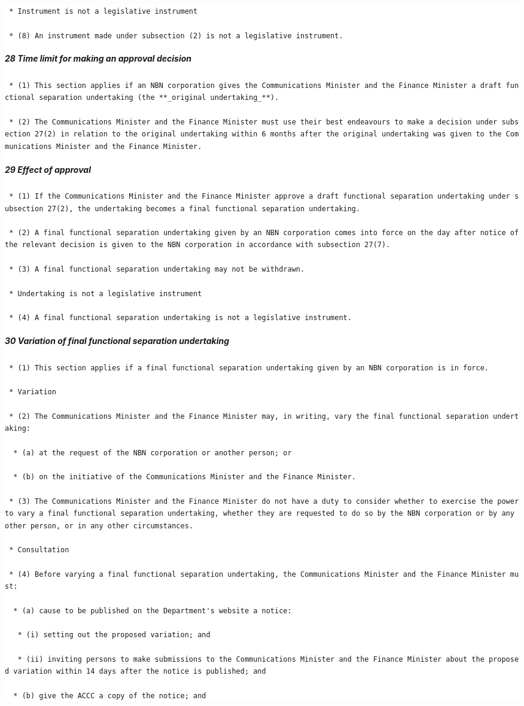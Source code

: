      * Instrument is not a legislative instrument

     * (8) An instrument made under subsection (2) is not a legislative instrument.

##### 28  Time limit for making an approval decision

     * (1) This section applies if an NBN corporation gives the Communications Minister and the Finance Minister a draft functional separation undertaking (the **_original undertaking_**).

     * (2) The Communications Minister and the Finance Minister must use their best endeavours to make a decision under subsection 27(2) in relation to the original undertaking within 6 months after the original undertaking was given to the Communications Minister and the Finance Minister.

##### 29  Effect of approval

     * (1) If the Communications Minister and the Finance Minister approve a draft functional separation undertaking under subsection 27(2), the undertaking becomes a final functional separation undertaking.

     * (2) A final functional separation undertaking given by an NBN corporation comes into force on the day after notice of the relevant decision is given to the NBN corporation in accordance with subsection 27(7).

     * (3) A final functional separation undertaking may not be withdrawn.

     * Undertaking is not a legislative instrument

     * (4) A final functional separation undertaking is not a legislative instrument.

##### 30  Variation of final functional separation undertaking

     * (1) This section applies if a final functional separation undertaking given by an NBN corporation is in force.

     * Variation

     * (2) The Communications Minister and the Finance Minister may, in writing, vary the final functional separation undertaking:

      * (a) at the request of the NBN corporation or another person; or

      * (b) on the initiative of the Communications Minister and the Finance Minister.

     * (3) The Communications Minister and the Finance Minister do not have a duty to consider whether to exercise the power to vary a final functional separation undertaking, whether they are requested to do so by the NBN corporation or by any other person, or in any other circumstances.

     * Consultation

     * (4) Before varying a final functional separation undertaking, the Communications Minister and the Finance Minister must:

      * (a) cause to be published on the Department's website a notice:

       * (i) setting out the proposed variation; and

       * (ii) inviting persons to make submissions to the Communications Minister and the Finance Minister about the proposed variation within 14 days after the notice is published; and

      * (b) give the ACCC a copy of the notice; and
